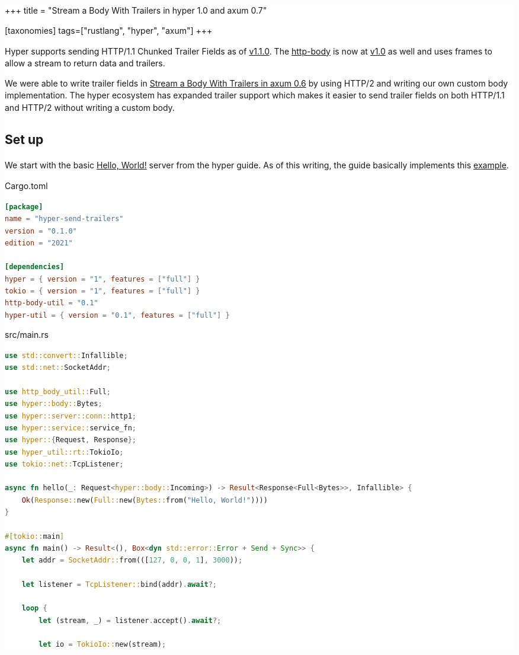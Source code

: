 +++
title = "Stream a Body With Trailers in hyper 1.0 and axum 0.7"

[taxonomies]
tags=["rustlang", "hyper", "axum"]
+++

Hyper supports sending HTTP/1.1 Chunked Trailer Fields as of [v1.1.0](https://github.com/hyperium/hyper/releases/tag/v1.1.0). The [http-body](https://crates.io/crates/http-body) is now at [v1.0](https://docs.rs/http-body/1.0.0/http_body/) as well and uses frames to allow a stream to return data and trailers.



We were able to write trailer fields in [Stream a Body With Trailers in axum 0.6](/streaming-body-trailing-headers-axum-0-6/) by using HTTP/2 and writing our own custom body implementation. The hyper ecosystem has expanded trailer support which makes it easier to send trailer fields on both HTTP/1.1 and HTTP/2 without writing a custom body.

## Set up

We start with the basic [Hello, World!](https://hyper.rs/guides/1/server/hello-world/) server from the hyper guide. As of this writing, the guide basically implements this [example](https://github.com/hyperium/hyper/blob/226305d0fc78ab780aa5a1084e013a3b0a39e4d8/examples/hello.rs).

Cargo.toml

```toml
[package]
name = "hyper-send-trailers"
version = "0.1.0"
edition = "2021"

[dependencies]
hyper = { version = "1", features = ["full"] }
tokio = { version = "1", features = ["full"] }
http-body-util = "0.1"
hyper-util = { version = "0.1", features = ["full"] }
```

src/main.rs

```rust
use std::convert::Infallible;
use std::net::SocketAddr;

use http_body_util::Full;
use hyper::body::Bytes;
use hyper::server::conn::http1;
use hyper::service::service_fn;
use hyper::{Request, Response};
use hyper_util::rt::TokioIo;
use tokio::net::TcpListener;

async fn hello(_: Request<hyper::body::Incoming>) -> Result<Response<Full<Bytes>>, Infallible> {
    Ok(Response::new(Full::new(Bytes::from("Hello, World!"))))
}

#[tokio::main]
async fn main() -> Result<(), Box<dyn std::error::Error + Send + Sync>> {
    let addr = SocketAddr::from(([127, 0, 0, 1], 3000));

    let listener = TcpListener::bind(addr).await?;

    loop {
        let (stream, _) = listener.accept().await?;

        let io = TokioIo::new(stream);
```
